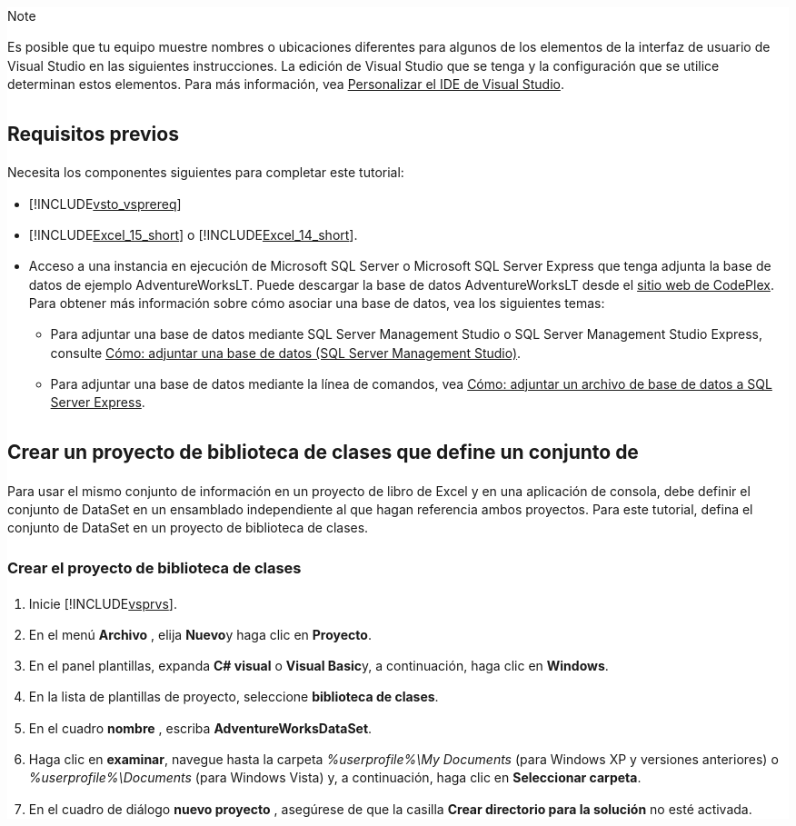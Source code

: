 > [!NOTE]
> Es posible que tu equipo muestre nombres o ubicaciones diferentes para algunos de los elementos de la interfaz de usuario de Visual Studio en las siguientes instrucciones. La edición de Visual Studio que se tenga y la configuración que se utilice determinan estos elementos. Para más información, vea [Personalizar el IDE de Visual Studio](../ide/personalizing-the-visual-studio-ide.md).

## <a name="prerequisites"></a>Requisitos previos
 Necesita los componentes siguientes para completar este tutorial:

- [!INCLUDE[vsto_vsprereq](../vsto/includes/vsto-vsprereq-md.md)]

- [!INCLUDE[Excel_15_short](../vsto/includes/excel-15-short-md.md)] o [!INCLUDE[Excel_14_short](../vsto/includes/excel-14-short-md.md)].

- Acceso a una instancia en ejecución de Microsoft SQL Server o Microsoft SQL Server Express que tenga adjunta la base de datos de ejemplo AdventureWorksLT. Puede descargar la base de datos AdventureWorksLT desde el [sitio web de CodePlex](https://archive.codeplex.com/?p=SqlServerSamples). Para obtener más información sobre cómo asociar una base de datos, vea los siguientes temas:

  - Para adjuntar una base de datos mediante SQL Server Management Studio o SQL Server Management Studio Express, consulte [Cómo: adjuntar una base de datos (SQL Server Management Studio)](/sql/relational-databases/databases/attach-a-database).

  - Para adjuntar una base de datos mediante la línea de comandos, vea [Cómo: adjuntar un archivo de base de datos a SQL Server Express](/previous-versions/sql/).

## <a name="create-a-class-library-project-that-defines-a-dataset"></a>Crear un proyecto de biblioteca de clases que define un conjunto de
 Para usar el mismo conjunto de información en un proyecto de libro de Excel y en una aplicación de consola, debe definir el conjunto de DataSet en un ensamblado independiente al que hagan referencia ambos proyectos. Para este tutorial, defina el conjunto de DataSet en un proyecto de biblioteca de clases.

### <a name="create-the-class-library-project"></a>Crear el proyecto de biblioteca de clases

1. Inicie [!INCLUDE[vsprvs](../sharepoint/includes/vsprvs-md.md)].

2. En el menú **Archivo** , elija **Nuevo**y haga clic en **Proyecto**.

3. En el panel plantillas, expanda  **C# visual** o **Visual Basic**y, a continuación, haga clic en **Windows**.

4. En la lista de plantillas de proyecto, seleccione **biblioteca de clases**.

5. En el cuadro **nombre** , escriba **AdventureWorksDataSet**.

6. Haga clic en **examinar**, navegue hasta la carpeta *%userprofile%\My Documents* (para Windows XP y versiones anteriores) o *%userprofile%\Documents* (para Windows Vista) y, a continuación, haga clic en **Seleccionar carpeta**.

7. En el cuadro de diálogo **nuevo proyecto** , asegúrese de que la casilla **Crear directorio para la solución** no esté activada.
